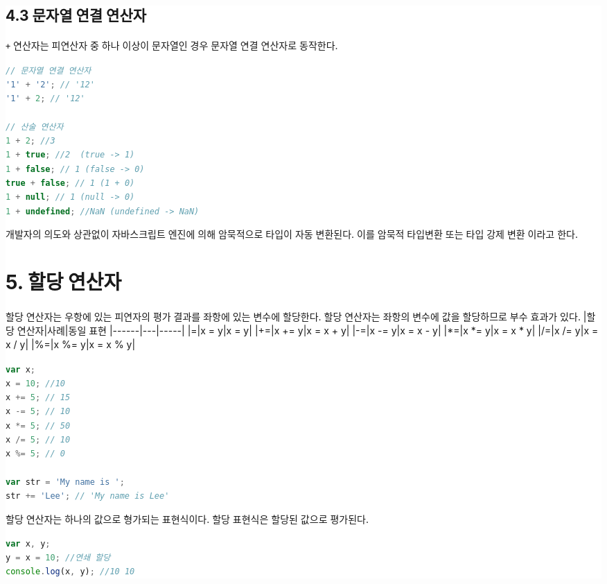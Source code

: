 ## 4.3 문자열 연결 연산자

`+` 연산자는 피연산자 중 하나 이상이 문자열인 경우 문자열 연결 연산자로 동작한다.

```js
// 문자열 연결 연산자
'1' + '2'; // '12'
'1' + 2; // '12'

// 산술 연산자
1 + 2; //3
1 + true; //2  (true -> 1)
1 + false; // 1 (false -> 0)
true + false; // 1 (1 + 0)
1 + null; // 1 (null -> 0)
1 + undefined; //NaN (undefined -> NaN)
```

개발자의 의도와 상관없이 자바스크립트 엔진에 의해 암묵적으로 타입이 자동 변환된다. 이를 암묵적 타입변환 또는 타입 강제 변환 이라고 한다.

# 5. 할당 연산자

할당 연산자는 우항에 있는 피연자의 평가 결과를 좌항에 있는 변수에 할당한다. 할당 연산자는 좌항의 변수에 값을 할당하므로 부수 효과가 있다.
|할당 연산자|사례|동일 표현
|------|---|-----|
|=|x = y|x = y|
|+=|x += y|x = x + y|
|-=|x -= y|x = x - y|
|*=|x *= y|x = x * y|
|/=|x /= y|x = x / y|
|%=|x %= y|x = x % y|

```js
var x;
x = 10; //10
x += 5; // 15
x -= 5; // 10
x *= 5; // 50
x /= 5; // 10
x %= 5; // 0

var str = 'My name is ';
str += 'Lee'; // 'My name is Lee'
```

할당 연산자는 하나의 값으로 형가되는 표현식이다. 할당 표현식은 할당된 값으로 평가된다.

```js
var x, y;
y = x = 10; //연쇄 할당
console.log(x, y); //10 10
```
